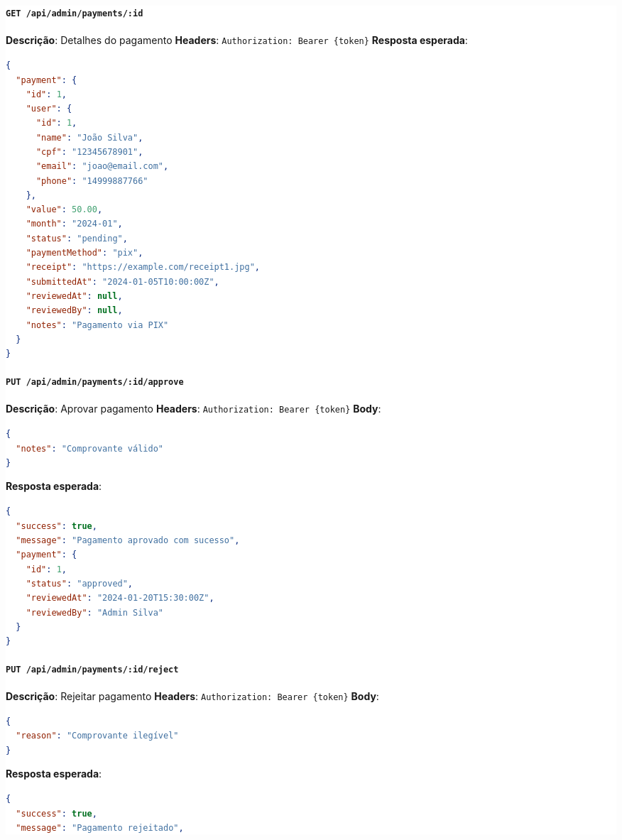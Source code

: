 #### `GET /api/admin/payments/:id`
**Descrição**: Detalhes do pagamento
**Headers**: `Authorization: Bearer {token}`
**Resposta esperada**:
```json
{
  "payment": {
    "id": 1,
    "user": {
      "id": 1,
      "name": "João Silva",
      "cpf": "12345678901",
      "email": "joao@email.com",
      "phone": "14999887766"
    },
    "value": 50.00,
    "month": "2024-01",
    "status": "pending",
    "paymentMethod": "pix",
    "receipt": "https://example.com/receipt1.jpg",
    "submittedAt": "2024-01-05T10:00:00Z",
    "reviewedAt": null,
    "reviewedBy": null,
    "notes": "Pagamento via PIX"
  }
}
```

#### `PUT /api/admin/payments/:id/approve`
**Descrição**: Aprovar pagamento
**Headers**: `Authorization: Bearer {token}`
**Body**:
```json
{
  "notes": "Comprovante válido"
}
```
**Resposta esperada**:
```json
{
  "success": true,
  "message": "Pagamento aprovado com sucesso",
  "payment": {
    "id": 1,
    "status": "approved",
    "reviewedAt": "2024-01-20T15:30:00Z",
    "reviewedBy": "Admin Silva"
  }
}
```

#### `PUT /api/admin/payments/:id/reject`
**Descrição**: Rejeitar pagamento
**Headers**: `Authorization: Bearer {token}`
**Body**:
```json
{
  "reason": "Comprovante ilegível"
}
```
**Resposta esperada**:
```json
{
  "success": true,
  "message": "Pagamento rejeitado",
```